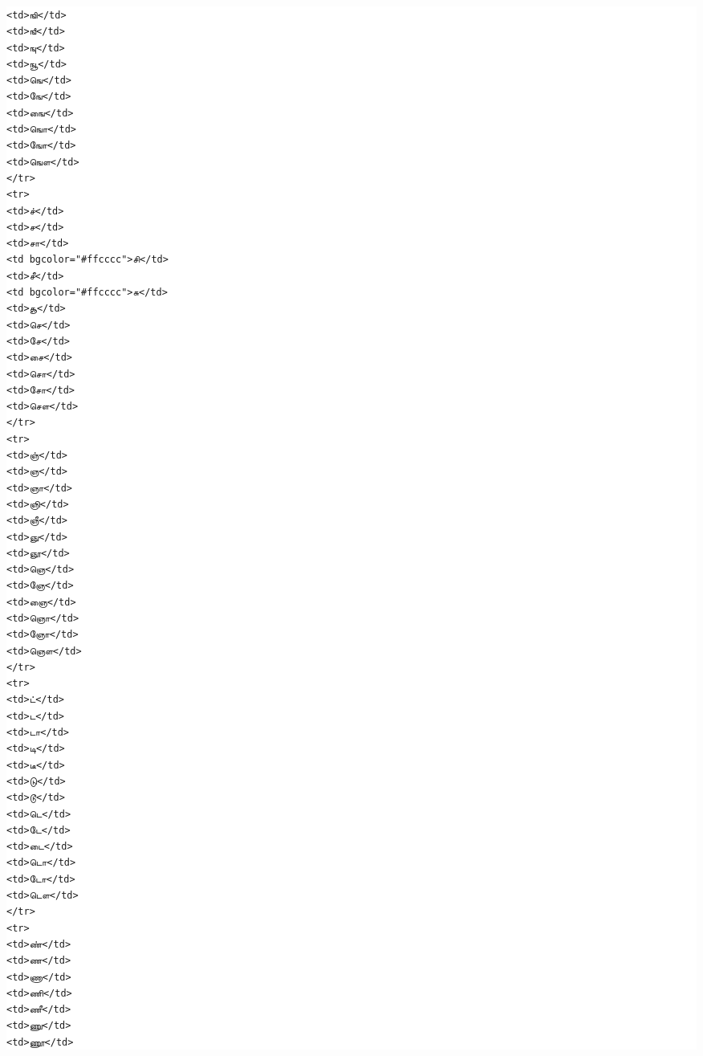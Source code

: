     <td>ஙி</td>
    <td>ஙீ</td>
    <td>ஙு</td>
    <td>ஙூ</td>
    <td>ஙெ</td>
    <td>ஙே</td>
    <td>ஙை</td>
    <td>ஙொ</td>
    <td>ஙோ</td>
    <td>ஙௌ</td>
    </tr>
    <tr>
    <td>ச்</td>
    <td>ச</td>
    <td>சா</td>
    <td bgcolor="#ffcccc">சி</td>
    <td>சீ</td>
    <td bgcolor="#ffcccc">சு</td>
    <td>சூ</td>
    <td>செ</td>
    <td>சே</td>
    <td>சை</td>
    <td>சொ</td>
    <td>சோ</td>
    <td>சௌ</td>
    </tr>
    <tr>
    <td>ஞ்</td>
    <td>ஞ</td>
    <td>ஞா</td>
    <td>ஞி</td>
    <td>ஞீ</td>
    <td>ஞு</td>
    <td>ஞூ</td>
    <td>ஞெ</td>
    <td>ஞே</td>
    <td>ஞை</td>
    <td>ஞொ</td>
    <td>ஞோ</td>
    <td>ஞௌ</td>
    </tr>
    <tr>
    <td>ட்</td>
    <td>ட</td>
    <td>டா</td>
    <td>டி</td>
    <td>டீ</td>
    <td>டு</td>
    <td>டூ</td>
    <td>டெ</td>
    <td>டே</td>
    <td>டை</td>
    <td>டொ</td>
    <td>டோ</td>
    <td>டௌ</td>
    </tr>
    <tr>
    <td>ண்</td>
    <td>ண</td>
    <td>ணா</td>
    <td>ணி</td>
    <td>ணீ</td>
    <td>ணு</td>
    <td>ணூ</td>
